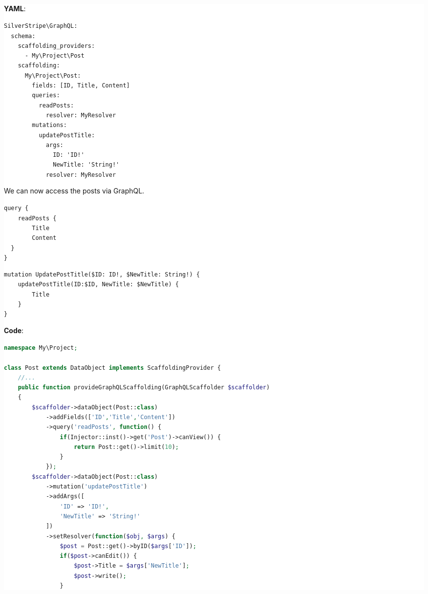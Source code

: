 **YAML**:
```
SilverStripe\GraphQL:
  schema:
    scaffolding_providers:
      - My\Project\Post
    scaffolding:
      My\Project\Post:
        fields: [ID, Title, Content]
        queries:
          readPosts:
            resolver: MyResolver
        mutations:
          updatePostTitle:
            args:
              ID: 'ID!'
              NewTitle: 'String!'
            resolver: MyResolver
```

We can now access the posts via GraphQL.
```
query {
	readPosts {
		Title
    	Content
  }
}
```

```
mutation UpdatePostTitle($ID: ID!, $NewTitle: String!) {
	updatePostTitle(ID:$ID, NewTitle: $NewTitle) {
		Title
	}
}
```

**Code**:
```php
namespace My\Project;

class Post extends DataObject implements ScaffoldingProvider {
	//...
    public function provideGraphQLScaffolding(GraphQLScaffolder $scaffolder)
    {
    	$scaffolder->dataObject(Post::class)
    		->addFields(['ID','Title','Content'])
    		->query('readPosts', function() {
    			if(Injector::inst()->get('Post')->canView()) {
    				return Post::get()->limit(10);
    			}
    		});
    	$scaffolder->dataObject(Post::class)
    		->mutation('updatePostTitle')
    		->addArgs([
    			'ID' => 'ID!',
    			'NewTitle' => 'String!'
    		])
    		->setResolver(function($obj, $args) {
    			$post = Post::get()->byID($args['ID']);
    			if($post->canEdit()) {
	    			$post->Title = $args['NewTitle'];
	    			$post->write();
    			}

```